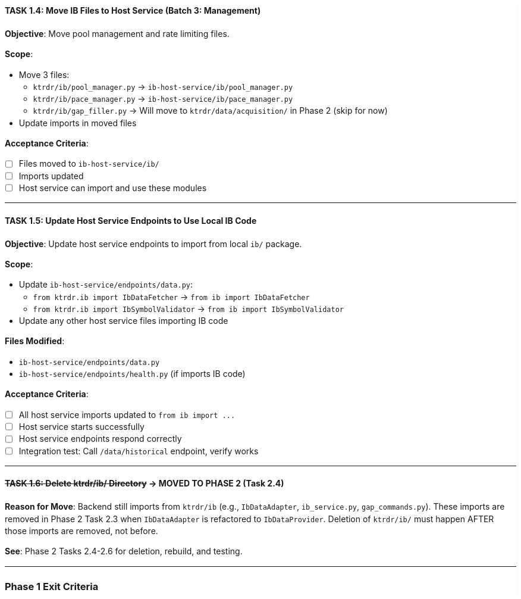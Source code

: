 #### TASK 1.4: Move IB Files to Host Service (Batch 3: Management)

**Objective**: Move pool management and rate limiting files.

**Scope**:
- Move 3 files:
  - `ktrdr/ib/pool_manager.py` → `ib-host-service/ib/pool_manager.py`
  - `ktrdr/ib/pace_manager.py` → `ib-host-service/ib/pace_manager.py`
  - `ktrdr/ib/gap_filler.py` → Will move to `ktrdr/data/acquisition/` in Phase 2 (skip for now)
- Update imports in moved files

**Acceptance Criteria**:
- [ ] Files moved to `ib-host-service/ib/`
- [ ] Imports updated
- [ ] Host service can import and use these modules

---

#### TASK 1.5: Update Host Service Endpoints to Use Local IB Code

**Objective**: Update host service endpoints to import from local `ib/` package.

**Scope**:
- Update `ib-host-service/endpoints/data.py`:
  - `from ktrdr.ib import IbDataFetcher` → `from ib import IbDataFetcher`
  - `from ktrdr.ib import IbSymbolValidator` → `from ib import IbSymbolValidator`
- Update any other host service files importing IB code

**Files Modified**:
- `ib-host-service/endpoints/data.py`
- `ib-host-service/endpoints/health.py` (if imports IB code)

**Acceptance Criteria**:
- [ ] All host service imports updated to `from ib import ...`
- [ ] Host service starts successfully
- [ ] Host service endpoints respond correctly
- [ ] Integration test: Call `/data/historical` endpoint, verify works

---

#### ~~TASK 1.6: Delete ktrdr/ib/ Directory~~ → **MOVED TO PHASE 2 (Task 2.4)**

**Reason for Move**: Backend still imports from `ktrdr/ib` (e.g., `IbDataAdapter`, `ib_service.py`, `gap_commands.py`). These imports are removed in Phase 2 Task 2.3 when `IbDataAdapter` is refactored to `IbDataProvider`. Deletion of `ktrdr/ib/` must happen AFTER those imports are removed, not before.

**See**: Phase 2 Tasks 2.4-2.6 for deletion, rebuild, and testing.

---

### Phase 1 Exit Criteria
